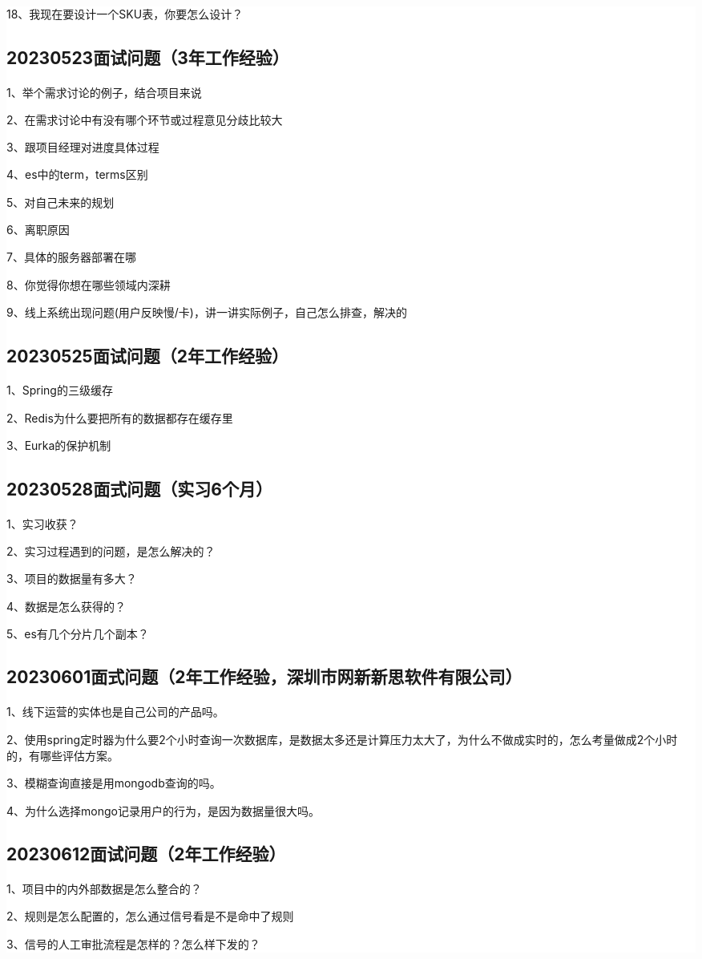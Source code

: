 18、我现在要设计一个SKU表，你要怎么设计？

## 20230523面试问题（3年工作经验）

1、举个需求讨论的例子，结合项目来说

2、在需求讨论中有没有哪个环节或过程意见分歧比较大

3、跟项目经理对进度具体过程

4、es中的term，terms区别

5、对自己未来的规划

6、离职原因

7、具体的服务器部署在哪

8、你觉得你想在哪些领域内深耕

9、线上系统出现问题(用户反映慢/卡)，讲一讲实际例子，自己怎么排查，解决的

## 20230525面试问题（2年工作经验）

1、Spring的三级缓存

2、Redis为什么要把所有的数据都存在缓存里

3、Eurka的保护机制

## 20230528面式问题（实习6个月）

1、实习收获？

2、实习过程遇到的问题，是怎么解决的？

3、项目的数据量有多大？

4、数据是怎么获得的？

5、es有几个分片几个副本？

## 20230601面式问题（2年工作经验，深圳市网新新思软件有限公司）

1、线下运营的实体也是自己公司的产品吗。

2、使用spring定时器为什么要2个小时查询一次数据库，是数据太多还是计算压力太大了，为什么不做成实时的，怎么考量做成2个小时的，有哪些评估方案。

3、模糊查询直接是用mongodb查询的吗。

4、为什么选择mongo记录用户的行为，是因为数据量很大吗。

## 20230612面试问题（2年工作经验）

1、项目中的内外部数据是怎么整合的？

2、规则是怎么配置的，怎么通过信号看是不是命中了规则

3、信号的人工审批流程是怎样的？怎么样下发的？
